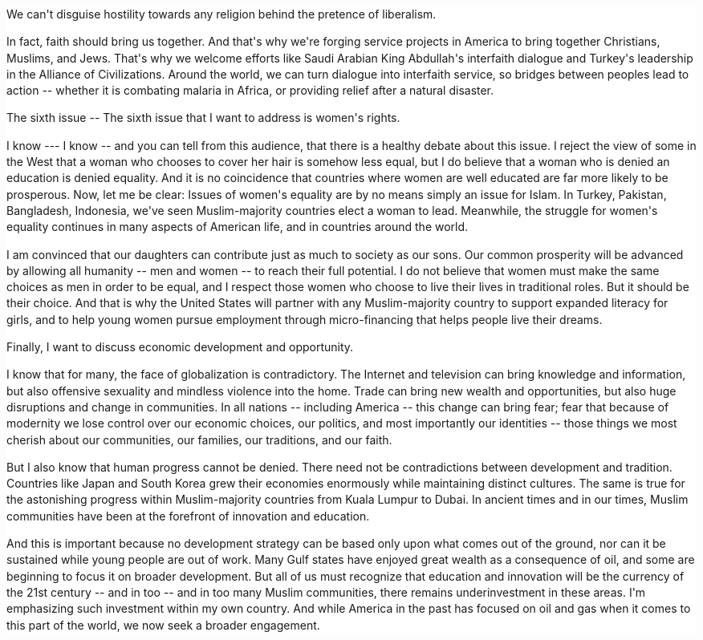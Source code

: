 

We can't disguise hostility towards any religion behind the pretence of liberalism. 

  

In fact, faith should bring us together. And that's why we're forging service projects in America to bring together Christians, Muslims, and Jews. That's why we welcome efforts like Saudi Arabian King Abdullah's interfaith dialogue and Turkey's leadership in the Alliance of Civilizations. Around the world, we can turn dialogue into interfaith service, so bridges between peoples lead to action -- whether it is combating malaria in Africa, or providing relief after a natural disaster. 



The sixth issue -- The sixth issue that I want to address is women's rights.



I know --- I know -- and you can tell from this audience, that there is a healthy debate about this issue. I reject the view of some in the West that a woman who chooses to cover her hair is somehow less equal, but I do believe that a woman who is denied an education is denied equality. And it is no coincidence that countries where women are well educated are far more likely to be prosperous. Now, let me be clear: Issues of women's equality are by no means simply an issue for Islam. In Turkey, Pakistan, Bangladesh, Indonesia, we've seen Muslim-majority countries elect a woman to lead. Meanwhile, the struggle for women's equality continues in many aspects of American life, and in countries around the world.



I am convinced that our daughters can contribute just as much to society as our sons. Our common prosperity will be advanced by allowing all humanity -- men and women -- to reach their full potential. I do not believe that women must make the same choices as men in order to be equal, and I respect those women who choose to live their lives in traditional roles. But it should be their choice. And that is why the United States will partner with any Muslim-majority country to support expanded literacy for girls, and to help young women pursue employment through micro-financing that helps people live their dreams.



Finally, I want to discuss economic development and opportunity.



I know that for many, the face of globalization is contradictory. The Internet and television can bring knowledge and information, but also offensive sexuality and mindless violence into the home. Trade can bring new wealth and opportunities, but also huge disruptions and change in communities. In all nations -- including America -- this change can bring fear; fear that because of modernity we lose control over our economic choices, our politics, and most importantly our identities -- those things we most cherish about our communities, our families, our traditions, and our faith.



But I also know that human progress cannot be denied. There need not be contradictions between development and tradition. Countries like Japan and South Korea grew their economies enormously while maintaining distinct cultures. The same is true for the astonishing progress within Muslim-majority countries from Kuala Lumpur to Dubai. In ancient times and in our times, Muslim communities have been at the forefront of innovation and education.



And this is important because no development strategy can be based only upon what comes out of the ground, nor can it be sustained while young people are out of work. Many Gulf states have enjoyed great wealth as a consequence of oil, and some are beginning to focus it on broader development. But all of us must recognize that education and innovation will be the currency of the 21st century -- and in too -- and in too many Muslim communities, there remains underinvestment in these areas. I'm emphasizing such investment within my own country. And while America in the past has focused on oil and gas when it comes to this part of the world, we now seek a broader engagement.
